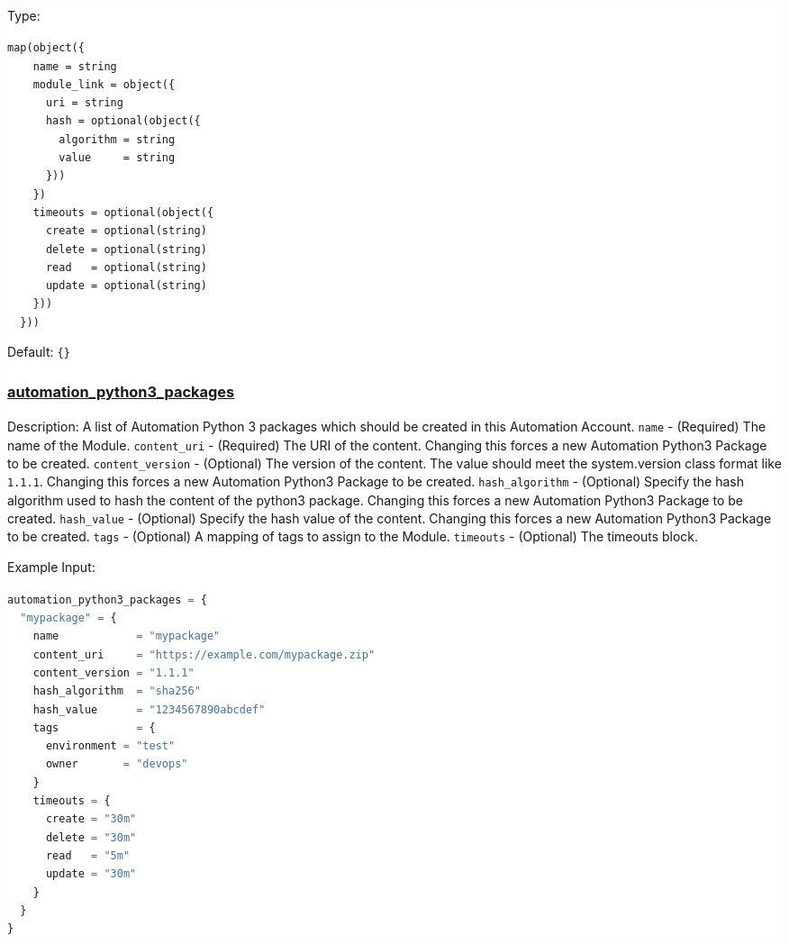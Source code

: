 Type:

```hcl
map(object({
    name = string
    module_link = object({
      uri = string
      hash = optional(object({
        algorithm = string
        value     = string
      }))
    })
    timeouts = optional(object({
      create = optional(string)
      delete = optional(string)
      read   = optional(string)
      update = optional(string)
    }))
  }))
```

Default: `{}`

### <a name="input_automation_python3_packages"></a> [automation\_python3\_packages](#input\_automation\_python3\_packages)

Description: A list of Automation Python 3 packages which should be created in this Automation Account.
  `name` - (Required) The name of the Module.
  `content_uri` - (Required) The URI of the content. Changing this forces a new Automation Python3 Package to be created.
  `content_version` - (Optional) The version of the content.  The value should meet the system.version class format like `1.1.1`. Changing this forces a new Automation Python3 Package to be created.
  `hash_algorithm` - (Optional) Specify the hash algorithm used to hash the content of the python3 package. Changing this forces a new Automation Python3 Package to be created.
  `hash_value` - (Optional) Specify the hash value of the content. Changing this forces a new Automation Python3 Package to be created.
  `tags` - (Optional) A mapping of tags to assign to the Module.
  `timeouts` - (Optional) The timeouts block.

Example Input:
```terraform
automation_python3_packages = {
  "mypackage" = {
    name            = "mypackage"
    content_uri     = "https://example.com/mypackage.zip"
    content_version = "1.1.1"
    hash_algorithm  = "sha256"
    hash_value      = "1234567890abcdef"
    tags            = {
      environment = "test"
      owner       = "devops"
    }
    timeouts = {
      create = "30m"
      delete = "30m"
      read   = "5m"
      update = "30m"
    }
  }
}
```
